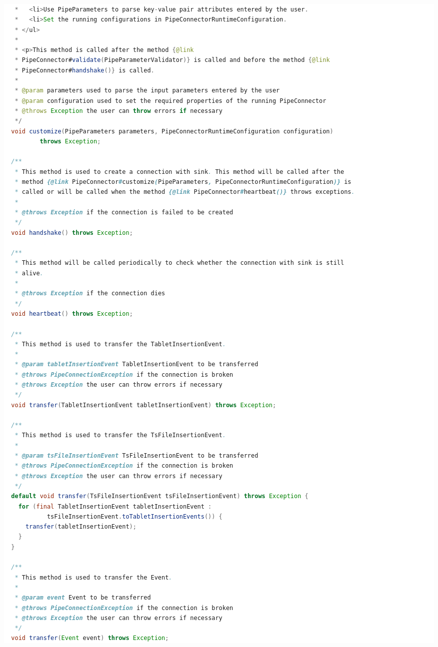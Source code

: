 ```java
   *   <li>Use PipeParameters to parse key-value pair attributes entered by the user.
   *   <li>Set the running configurations in PipeConnectorRuntimeConfiguration.
   * </ul>
   *
   * <p>This method is called after the method {@link
   * PipeConnector#validate(PipeParameterValidator)} is called and before the method {@link
   * PipeConnector#handshake()} is called.
   *
   * @param parameters used to parse the input parameters entered by the user
   * @param configuration used to set the required properties of the running PipeConnector
   * @throws Exception the user can throw errors if necessary
   */
  void customize(PipeParameters parameters, PipeConnectorRuntimeConfiguration configuration)
          throws Exception;

  /**
   * This method is used to create a connection with sink. This method will be called after the
   * method {@link PipeConnector#customize(PipeParameters, PipeConnectorRuntimeConfiguration)} is
   * called or will be called when the method {@link PipeConnector#heartbeat()} throws exceptions.
   *
   * @throws Exception if the connection is failed to be created
   */
  void handshake() throws Exception;

  /**
   * This method will be called periodically to check whether the connection with sink is still
   * alive.
   *
   * @throws Exception if the connection dies
   */
  void heartbeat() throws Exception;

  /**
   * This method is used to transfer the TabletInsertionEvent.
   *
   * @param tabletInsertionEvent TabletInsertionEvent to be transferred
   * @throws PipeConnectionException if the connection is broken
   * @throws Exception the user can throw errors if necessary
   */
  void transfer(TabletInsertionEvent tabletInsertionEvent) throws Exception;

  /**
   * This method is used to transfer the TsFileInsertionEvent.
   *
   * @param tsFileInsertionEvent TsFileInsertionEvent to be transferred
   * @throws PipeConnectionException if the connection is broken
   * @throws Exception the user can throw errors if necessary
   */
  default void transfer(TsFileInsertionEvent tsFileInsertionEvent) throws Exception {
    for (final TabletInsertionEvent tabletInsertionEvent :
            tsFileInsertionEvent.toTabletInsertionEvents()) {
      transfer(tabletInsertionEvent);
    }
  }

  /**
   * This method is used to transfer the Event.
   *
   * @param event Event to be transferred
   * @throws PipeConnectionException if the connection is broken
   * @throws Exception the user can throw errors if necessary
   */
  void transfer(Event event) throws Exception;
```